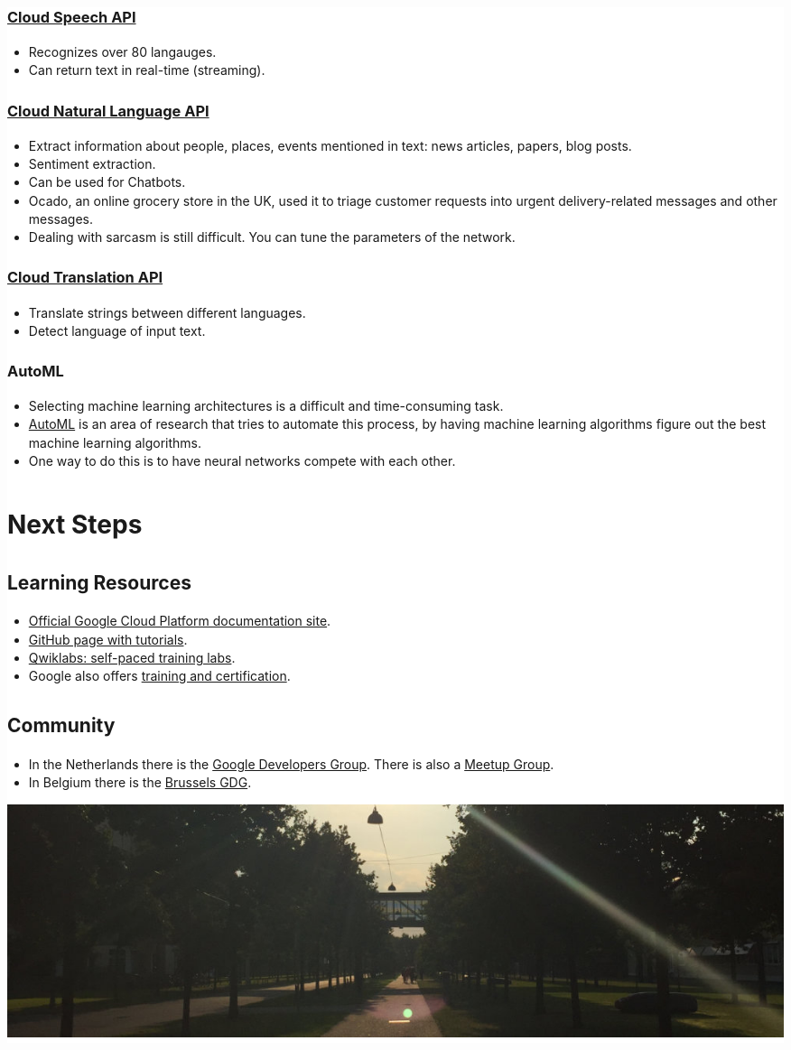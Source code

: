 ### [Cloud Speech API](https://cloud.google.com/speech/)
- Recognizes over 80 langauges.
- Can return text in real-time (streaming).

### [Cloud Natural Language API](https://cloud.google.com/natural-language/)
- Extract information about people, places, events mentioned in text: news articles, papers, blog posts.
- Sentiment extraction.
- Can be used for Chatbots.
- Ocado, an online grocery store in the UK, used it to triage customer requests into urgent delivery-related messages and other messages.
- Dealing with sarcasm is still difficult. You can tune the parameters of the network.

### [Cloud Translation API](https://cloud.google.com/translate/)
- Translate strings between different languages.
- Detect language of input text.

### AutoML
- Selecting machine learning architectures is a difficult and time-consuming task.
- [AutoML](https://sites.google.com/site/automl2017icml/) is an area of research that tries to automate this process, by having machine learning algorithms figure out the best machine learning algorithms.
- One way to do this is to have neural networks compete with each other.

# Next Steps

## Learning Resources
- [Official Google Cloud Platform documentation site](https://cloud.google.com/docs/).
- [GitHub page with tutorials](http://googlecloudplatform.github.io).
- [Qwiklabs: self-paced training labs](https://qwiklabs.com).
- Google also offers [training and certification](https://cloud.google.com/training/).

## Community
- In the Netherlands there is the [Google Developers Group](https://www.gdgnetherlands.org). There is also a [Meetup Group](https://www.meetup.com/Google-Developer-Group-Netherlands/).
- In Belgium there is the [Brussels GDG](http://gdg.brussels/).

![High Tech Campus Eindhoven](/media/blog/google-cloud-onboard-eindhoven/outro.jpg)
